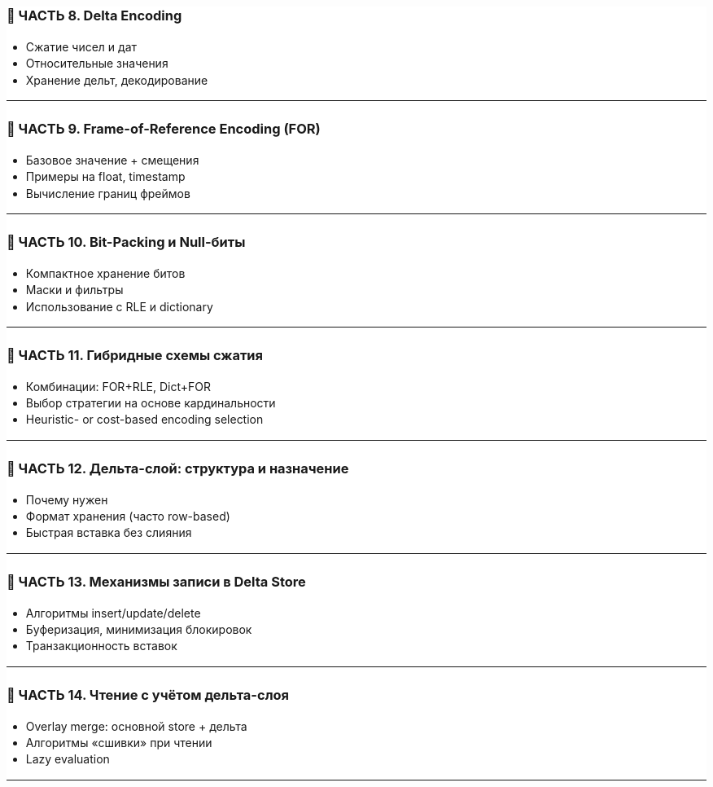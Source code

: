 
### 🔹 ЧАСТЬ 8. Delta Encoding

* Сжатие чисел и дат
* Относительные значения
* Хранение дельт, декодирование

---

### 🔹 ЧАСТЬ 9. Frame-of-Reference Encoding (FOR)

* Базовое значение + смещения
* Примеры на float, timestamp
* Вычисление границ фреймов

---

### 🔹 ЧАСТЬ 10. Bit-Packing и Null-биты

* Компактное хранение битов
* Маски и фильтры
* Использование с RLE и dictionary

---

### 🔹 ЧАСТЬ 11. Гибридные схемы сжатия

* Комбинации: FOR+RLE, Dict+FOR
* Выбор стратегии на основе кардинальности
* Heuristic- or cost-based encoding selection

---

### 🔹 ЧАСТЬ 12. Дельта-слой: структура и назначение

* Почему нужен
* Формат хранения (часто row-based)
* Быстрая вставка без слияния

---

### 🔹 ЧАСТЬ 13. Механизмы записи в Delta Store

* Алгоритмы insert/update/delete
* Буферизация, минимизация блокировок
* Транзакционность вставок

---

### 🔹 ЧАСТЬ 14. Чтение с учётом дельта-слоя

* Overlay merge: основной store + дельта
* Алгоритмы «сшивки» при чтении
* Lazy evaluation

---